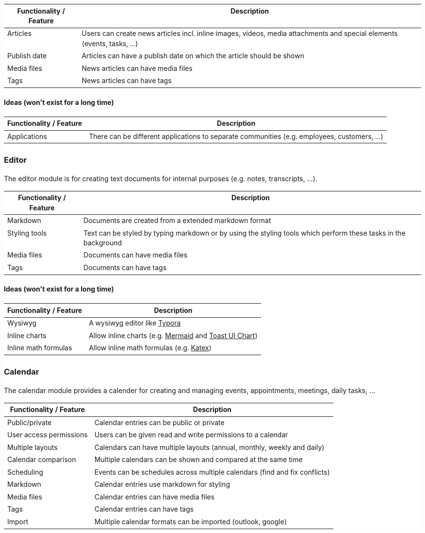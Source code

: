 | Functionality / Feature | Description                                                  |
| ----------------------- | ------------------------------------------------------------ |
| Articles                | Users can create news articles incl. inline images, videos, media attachments and special elements (events, tasks, ...) |
| Publish date            | Articles can have a publish date on which the article should be shown |
| Media files             | News articles can have media files                           |
| Tags                    | News articles can have tags                                  |

#### Ideas (won't exist for a long time)

| Functionality / Feature | Description                                                  |
| ----------------------- | ------------------------------------------------------------ |
| Applications            | There can be different applications to separate communities (e.g. employees, customers, ...) |

### Editor

The editor module is for creating text documents for internal purposes (e.g. notes, transcripts, ...).

| Functionality / Feature | Description                                                  |
| ----------------------- | ------------------------------------------------------------ |
| Markdown                | Documents are created from a extended markdown format        |
| Styling tools           | Text can be styled by typing markdown or by using the styling tools which perform these tasks in the background |
| Media files             | Documents can have media files                               |
| Tags                    | Documents can have tags                                      |

#### Ideas (won't exist for a long time)

| Functionality / Feature | Description                                                  |
| ----------------------- | ------------------------------------------------------------ |
| Wysiwyg                 | A wysiwyg editor like [Typora](https://typora.io/)           |
| Inline charts           | Allow inline charts (e.g. [Mermaid](https://github.com/mermaid-js/mermaid) and [Toast UI Chart](https://github.com/nhn/tui.chart)) |
| Inline math formulas    | Allow inline math formulas (e.g. [Katex](https://katex.org/)) |

### Calendar

The calendar module provides a calender for creating and managing events, appointments, meetings, daily tasks, ...

| Functionality / Feature | Description                                                  |
| ----------------------- | ------------------------------------------------------------ |
| Public/private          | Calendar entries can be public or private                    |
| User access permissions | Users can be given read and write permissions to a calendar  |
| Multiple layouts        | Calendars can have multiple layouts (annual, monthly, weekly and daily) |
| Calendar comparison     | Multiple calendars can be shown and compared at the same time |
| Scheduling              | Events can be schedules across multiple calendars (find and fix conflicts) |
| Markdown                | Calendar entries use markdown for styling                    |
| Media files             | Calendar entries can have media files                        |
| Tags                    | Calendar entries can have tags                               |
| Import                  | Multiple calendar formats can be imported (outlook, google)  |
